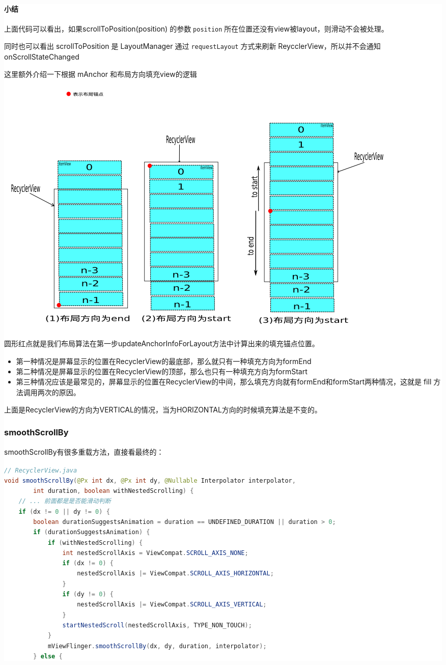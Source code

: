 #### 小结
上面代码可以看出，如果scrollToPosition(position) 的参数 `position` 所在位置还没有view被layout，则滑动不会被处理。

同时也可以看出 scrollToPosition 是 LayoutManager 通过 `requestLayout` 方式来刷新 ReycclerView，所以并不会通知 onScrollStateChanged

这里额外介绍一下根据 mAnchor 和布局方向填充view的逻辑

![RecyclerView anchor](/images/blogimages/2020/RecyclerView_anchor_view.png)

圆形红点就是我们布局算法在第一步updateAnchorInfoForLayout方法中计算出来的填充锚点位置。

- 第一种情况是屏幕显示的位置在RecyclerView的最底部，那么就只有一种填充方向为formEnd
- 第二种情况是屏幕显示的位置在RecyclerView的顶部，那么也只有一种填充方向为formStart
- 第三种情况应该是最常见的，屏幕显示的位置在RecyclerView的中间，那么填充方向就有formEnd和formStart两种情况，这就是 fill 方法调用两次的原因。

上面是RecyclerView的方向为VERTICAL的情况，当为HORIZONTAL方向的时候填充算法是不变的。


### smoothScrollBy
smoothScrollBy有很多重载方法，直接看最终的：

~~~ java
// RecyclerView.java
void smoothScrollBy(@Px int dx, @Px int dy, @Nullable Interpolator interpolator,
        int duration, boolean withNestedScrolling) {
    // ... 前面都是是否能滑动判断
    if (dx != 0 || dy != 0) {
        boolean durationSuggestsAnimation = duration == UNDEFINED_DURATION || duration > 0;
        if (durationSuggestsAnimation) {
            if (withNestedScrolling) {
                int nestedScrollAxis = ViewCompat.SCROLL_AXIS_NONE;
                if (dx != 0) {
                    nestedScrollAxis |= ViewCompat.SCROLL_AXIS_HORIZONTAL;
                }
                if (dy != 0) {
                    nestedScrollAxis |= ViewCompat.SCROLL_AXIS_VERTICAL;
                }
                startNestedScroll(nestedScrollAxis, TYPE_NON_TOUCH);
            }
            mViewFlinger.smoothScrollBy(dx, dy, duration, interpolator);
        } else {
~~~